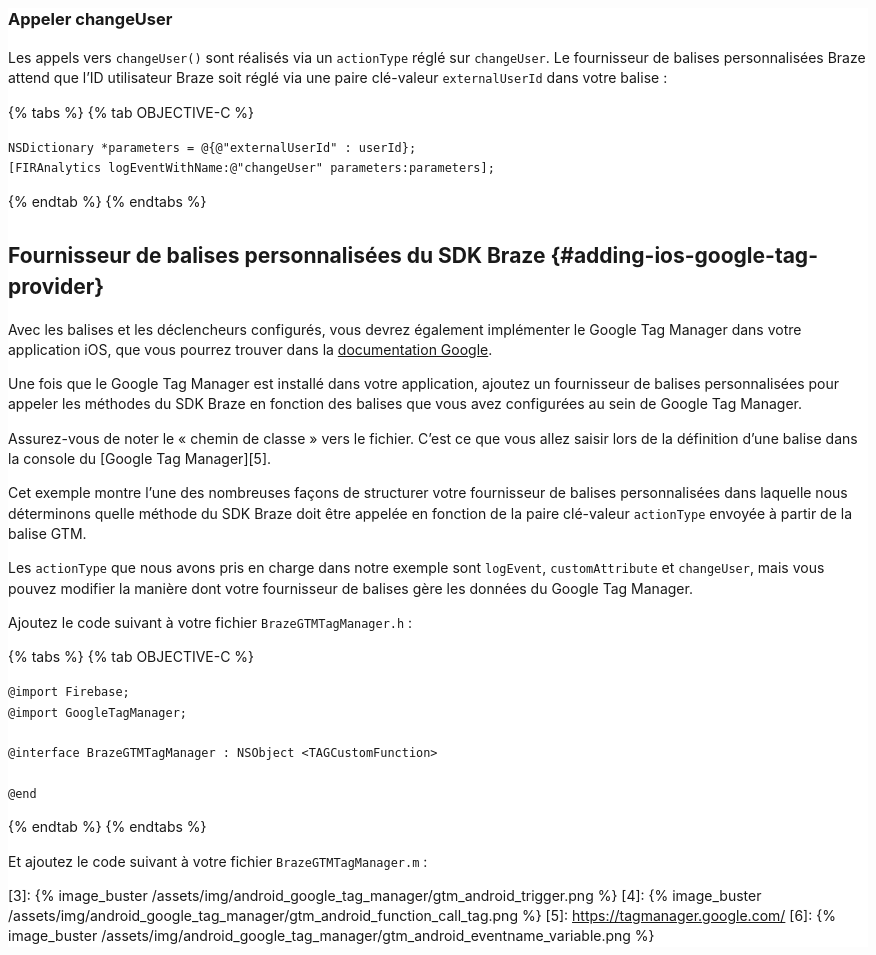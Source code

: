 ### Appeler changeUser

Les appels vers `changeUser()` sont réalisés via un `actionType` réglé sur `changeUser`. Le fournisseur de balises personnalisées Braze attend que l’ID utilisateur Braze soit réglé via une paire clé-valeur `externalUserId` dans votre balise :

{% tabs %}
{% tab OBJECTIVE-C %}

```obj-c
NSDictionary *parameters = @{@"externalUserId" : userId};
[FIRAnalytics logEventWithName:@"changeUser" parameters:parameters];
```

{% endtab %}
{% endtabs %}

## Fournisseur de balises personnalisées du SDK Braze {#adding-ios-google-tag-provider}

Avec les balises et les déclencheurs configurés, vous devrez également implémenter le Google Tag Manager dans votre application iOS, que vous pourrez trouver dans la [documentation Google][2].

Une fois que le Google Tag Manager est installé dans votre application, ajoutez un fournisseur de balises personnalisées pour appeler les méthodes du SDK Braze en fonction des balises que vous avez configurées au sein de Google Tag Manager. 

Assurez-vous de noter le « chemin de classe » vers le fichier. C’est ce que vous allez saisir lors de la définition d’une balise dans la console du [Google Tag Manager][5].

Cet exemple montre l’une des nombreuses façons de structurer votre fournisseur de balises personnalisées dans laquelle nous déterminons quelle méthode du SDK Braze doit être appelée en fonction de la paire clé-valeur `actionType` envoyée à partir de la balise GTM.

Les `actionType` que nous avons pris en charge dans notre exemple sont `logEvent`, `customAttribute` et `changeUser`, mais vous pouvez modifier la manière dont votre fournisseur de balises gère les données du Google Tag Manager.

Ajoutez le code suivant à votre fichier `BrazeGTMTagManager.h` :

{% tabs %}
{% tab OBJECTIVE-C %}

```obj-c
@import Firebase;
@import GoogleTagManager;

@interface BrazeGTMTagManager : NSObject <TAGCustomFunction>

@end
```

{% endtab %}
{% endtabs %}

Et ajoutez le code suivant à votre fichier `BrazeGTMTagManager.m` :


[1]: {{site.baseurl}}/developer_guide/platform_integration_guides/ios/initial_sdk_setup/
[2]: https://developers.google.com/tag-manager/ios/v5/
[3]: {% image_buster /assets/img/android_google_tag_manager/gtm_android_trigger.png %}
[4]: {% image_buster /assets/img/android_google_tag_manager/gtm_android_function_call_tag.png %}
[5]: https://tagmanager.google.com/
[6]: {% image_buster /assets/img/android_google_tag_manager/gtm_android_eventname_variable.png %}